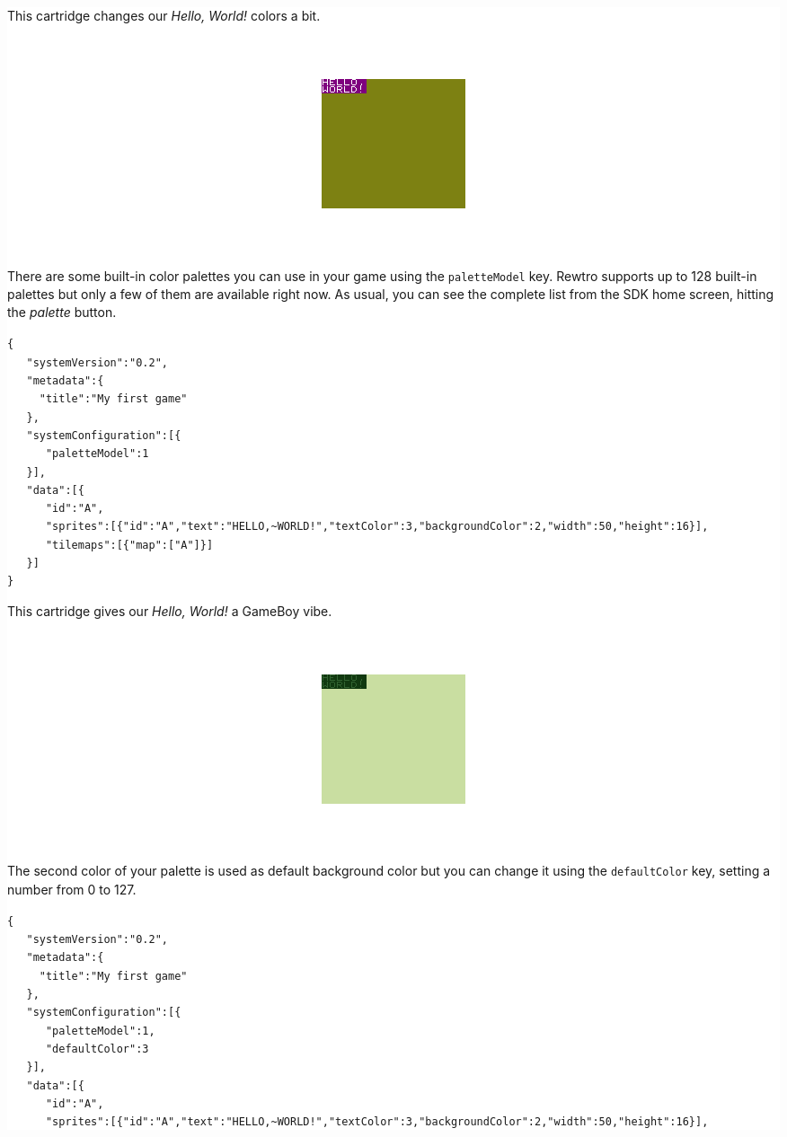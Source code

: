 This cartridge changes our _Hello, World!_ colors a bit.

<div align="center" style="margin:60px 0">
    <p><img src="images/helloworld-palette.png"></p>
</div>

There are some built-in color palettes you can use in your game using the `paletteModel` key. Rewtro supports up to 128 built-in palettes but only a few of them are available right now. As usual, you can see the complete list from the SDK home screen, hitting the _palette_ button.

```
{
   "systemVersion":"0.2",
   "metadata":{
     "title":"My first game"
   },
   "systemConfiguration":[{
      "paletteModel":1
   }],
   "data":[{
      "id":"A",
      "sprites":[{"id":"A","text":"HELLO,~WORLD!","textColor":3,"backgroundColor":2,"width":50,"height":16}],
      "tilemaps":[{"map":["A"]}]
   }]
}
```

This cartridge gives our _Hello, World!_ a GameBoy vibe.

<div align="center" style="margin:60px 0">
    <p><img src="images/helloworld-gameboy.png"></p>
</div>

The second color of your palette is used as default background color but you can change it using the `defaultColor` key, setting a number from 0 to 127.

```
{
   "systemVersion":"0.2",
   "metadata":{
     "title":"My first game"
   },
   "systemConfiguration":[{
      "paletteModel":1,
      "defaultColor":3
   }],
   "data":[{
      "id":"A",
      "sprites":[{"id":"A","text":"HELLO,~WORLD!","textColor":3,"backgroundColor":2,"width":50,"height":16}],
```